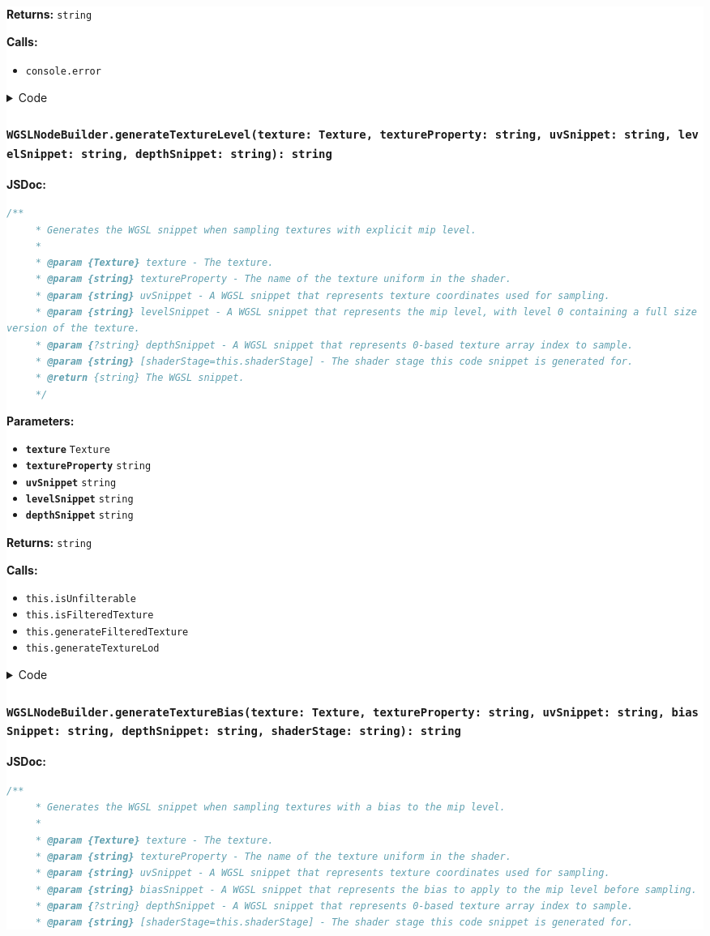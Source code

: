 **Returns:** `string`

**Calls:**

- `console.error`

<details><summary>Code</summary></details>

### `WGSLNodeBuilder.generateTextureLevel(texture: Texture, textureProperty: string, uvSnippet: string, levelSnippet: string, depthSnippet: string): string`

**JSDoc:**
```typescript
/**
	 * Generates the WGSL snippet when sampling textures with explicit mip level.
	 *
	 * @param {Texture} texture - The texture.
	 * @param {string} textureProperty - The name of the texture uniform in the shader.
	 * @param {string} uvSnippet - A WGSL snippet that represents texture coordinates used for sampling.
	 * @param {string} levelSnippet - A WGSL snippet that represents the mip level, with level 0 containing a full size version of the texture.
	 * @param {?string} depthSnippet - A WGSL snippet that represents 0-based texture array index to sample.
	 * @param {string} [shaderStage=this.shaderStage] - The shader stage this code snippet is generated for.
	 * @return {string} The WGSL snippet.
	 */
```

**Parameters:**

- **`texture`** `Texture`
- **`textureProperty`** `string`
- **`uvSnippet`** `string`
- **`levelSnippet`** `string`
- **`depthSnippet`** `string`

**Returns:** `string`

**Calls:**

- `this.isUnfilterable`
- `this.isFilteredTexture`
- `this.generateFilteredTexture`
- `this.generateTextureLod`

<details><summary>Code</summary></details>

### `WGSLNodeBuilder.generateTextureBias(texture: Texture, textureProperty: string, uvSnippet: string, biasSnippet: string, depthSnippet: string, shaderStage: string): string`

**JSDoc:**
```typescript
/**
	 * Generates the WGSL snippet when sampling textures with a bias to the mip level.
	 *
	 * @param {Texture} texture - The texture.
	 * @param {string} textureProperty - The name of the texture uniform in the shader.
	 * @param {string} uvSnippet - A WGSL snippet that represents texture coordinates used for sampling.
	 * @param {string} biasSnippet - A WGSL snippet that represents the bias to apply to the mip level before sampling.
	 * @param {?string} depthSnippet - A WGSL snippet that represents 0-based texture array index to sample.
	 * @param {string} [shaderStage=this.shaderStage] - The shader stage this code snippet is generated for.
```